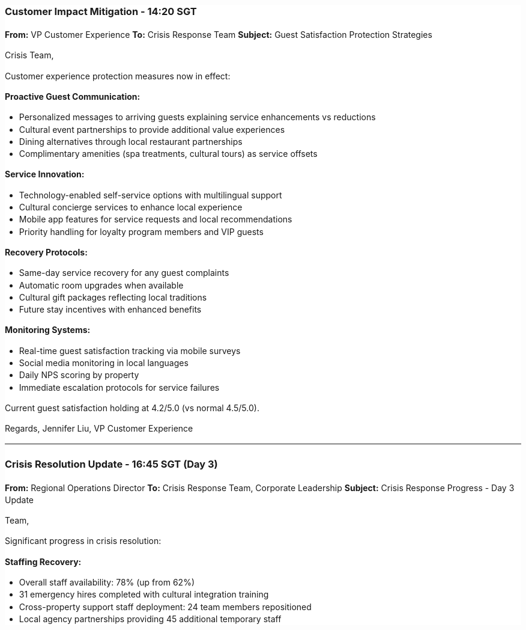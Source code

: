### Customer Impact Mitigation - 14:20 SGT

**From:** VP Customer Experience
**To:** Crisis Response Team
**Subject:** Guest Satisfaction Protection Strategies

Crisis Team,

Customer experience protection measures now in effect:

**Proactive Guest Communication:**
- Personalized messages to arriving guests explaining service enhancements vs reductions
- Cultural event partnerships to provide additional value experiences
- Dining alternatives through local restaurant partnerships
- Complimentary amenities (spa treatments, cultural tours) as service offsets

**Service Innovation:**
- Technology-enabled self-service options with multilingual support
- Cultural concierge services to enhance local experience
- Mobile app features for service requests and local recommendations
- Priority handling for loyalty program members and VIP guests

**Recovery Protocols:**
- Same-day service recovery for any guest complaints
- Automatic room upgrades when available
- Cultural gift packages reflecting local traditions
- Future stay incentives with enhanced benefits

**Monitoring Systems:**
- Real-time guest satisfaction tracking via mobile surveys
- Social media monitoring in local languages
- Daily NPS scoring by property
- Immediate escalation protocols for service failures

Current guest satisfaction holding at 4.2/5.0 (vs normal 4.5/5.0).

Regards,
Jennifer Liu, VP Customer Experience

---

### Crisis Resolution Update - 16:45 SGT (Day 3)

**From:** Regional Operations Director
**To:** Crisis Response Team, Corporate Leadership
**Subject:** Crisis Response Progress - Day 3 Update

Team,

Significant progress in crisis resolution:

**Staffing Recovery:**
- Overall staff availability: 78% (up from 62%)
- 31 emergency hires completed with cultural integration training
- Cross-property support staff deployment: 24 team members repositioned
- Local agency partnerships providing 45 additional temporary staff
